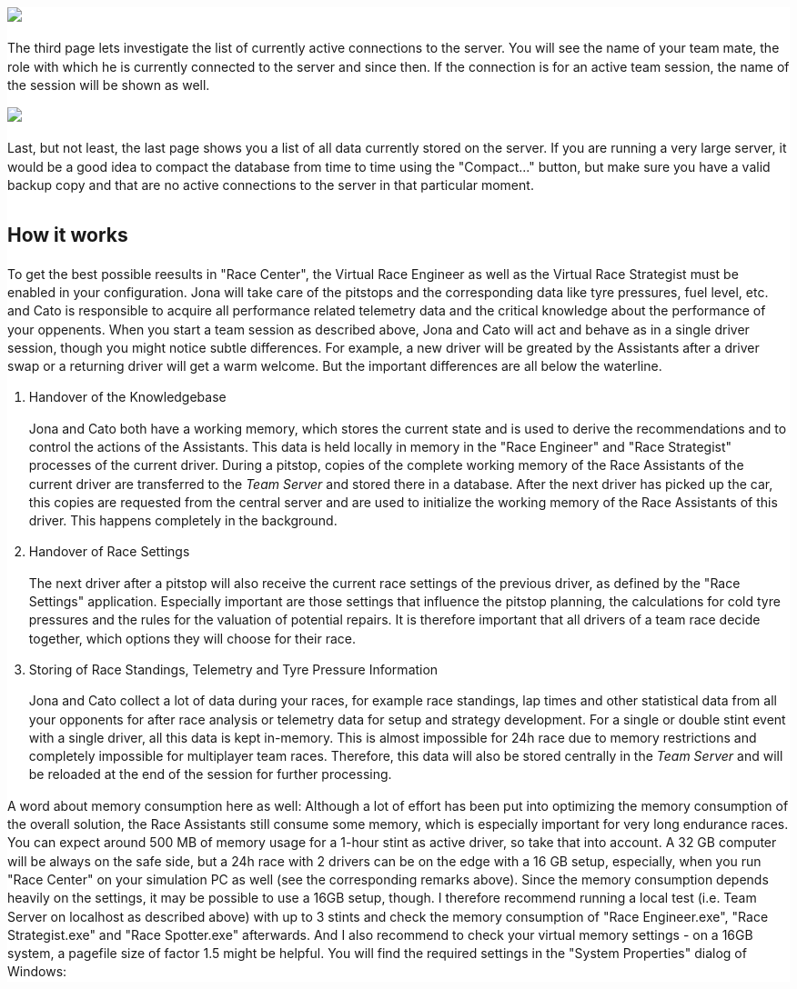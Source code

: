 ![](https://github.com/SeriousOldMan/Simulator-Controller/blob/main/Docs/Images/Server%20Administration%203.JPG)

The third page lets investigate the list of currently active connections to the server. You will see the name of your team mate, the role with which he is currently connected to the server and since then. If the connection is for an active team session, the name of the session will be shown as well.

![](https://github.com/SeriousOldMan/Simulator-Controller/blob/main/Docs/Images/Server%20Administration%204.JPG)

Last, but not least, the last page shows you a list of all data currently stored on the server. If you are running a very large server, it would be a good idea to compact the database from time to time using the "Compact..." button, but make sure you have a valid backup copy and that are no active connections to the server in that particular moment.


## How it works

To get the best possible reesults in "Race Center", the Virtual Race Engineer as well as the Virtual Race Strategist must be enabled in your configuration. Jona will take care of the pitstops and the corresponding data like tyre pressures, fuel level, etc. and Cato is responsible to acquire all performance related telemetry data and the critical knowledge about the performance of your oppenents. When you start a team session as described above, Jona and Cato will act and behave as in a single driver session, though you might notice subtle differences. For example, a new driver will be greated by the Assistants after a driver swap or a returning driver will get a warm welcome. But the important differences are all below the waterline.

  1. Handover of the Knowledgebase
  
	 Jona and Cato both have a working memory, which stores the current state and is used to derive the recommendations and to control the actions of the Assistants. This data is held locally in memory in the "Race Engineer" and "Race Strategist" processes of the current driver. During a pitstop, copies of the complete working memory of the Race Assistants of the current driver are transferred to the *Team Server* and stored there in a database. After the next driver has picked up the car, this copies are requested from the central server and are used to initialize the working memory of the Race Assistants of this driver. This happens completely in the background.

  2. Handover of Race Settings
  
	 The next driver after a pitstop will also receive the current race settings of the previous driver, as defined by the "Race Settings" application. Especially important are those settings that influence the pitstop planning, the calculations for cold tyre pressures and the rules for the valuation of potential repairs. It is therefore important that all drivers of a team race decide together, which options they will choose for their race.

  3. Storing of Race Standings, Telemetry and Tyre Pressure Information

     Jona and Cato collect a lot of data during your races, for example race standings, lap times and other statistical data from all your opponents for after race analysis or telemetry data for setup and strategy development. For a single or double stint event with a single driver, all this data is kept in-memory. This is almost impossible for 24h race due to memory restrictions and completely impossible for multiplayer team races. Therefore, this data will also be stored centrally in the *Team Server* and will be reloaded at the end of the session for further processing.

A word about memory consumption here as well: Although a lot of effort has been put into optimizing the memory consumption of the overall solution, the Race Assistants still consume some memory, which is especially important for very long endurance races. You can expect around 500 MB of memory usage for a 1-hour stint as active driver, so take that into account. A 32 GB computer will be always on the safe side, but a 24h race with 2 drivers can be on the edge with a 16 GB setup, especially, when you run "Race Center" on your simulation PC as well (see the corresponding remarks above). Since the memory consumption depends heavily on the settings, it may be possible to use a 16GB setup, though. I therefore recommend running a local test (i.e. Team Server on localhost as described above) with up to 3 stints and check the memory consumption of "Race Engineer.exe", "Race Strategist.exe" and "Race Spotter.exe" afterwards. And I also recommend to check your virtual memory settings - on a 16GB system, a pagefile size of factor 1.5 might be helpful. You will find the required settings in the "System Properties" dialog of Windows:
